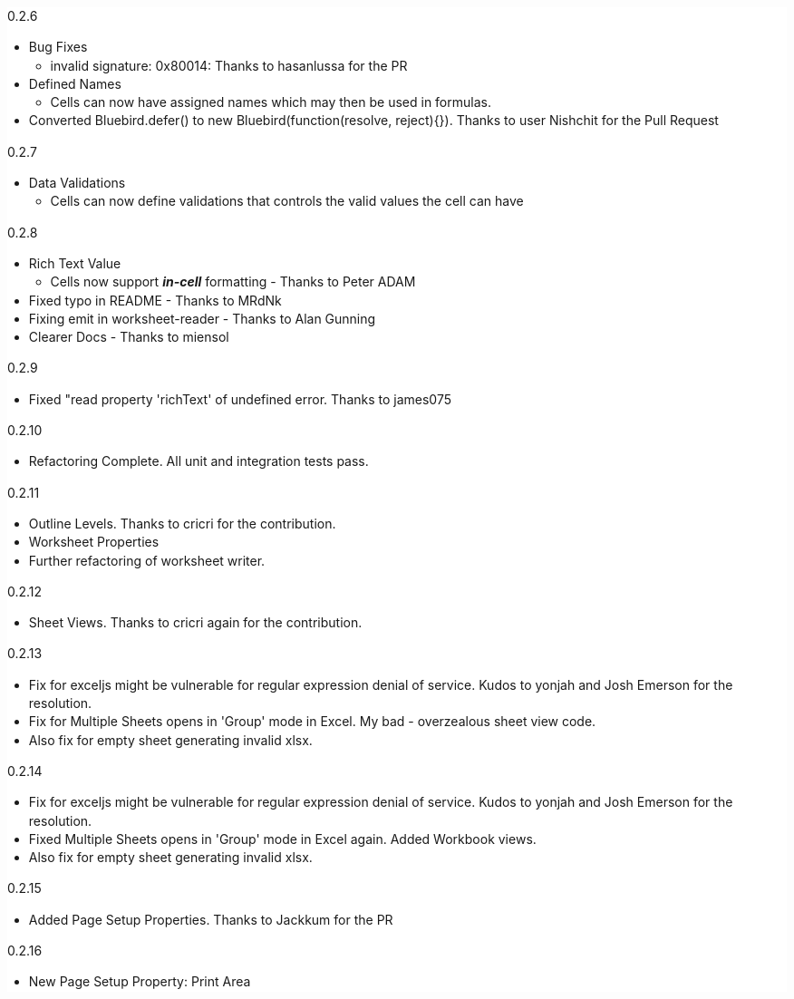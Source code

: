 0.2.6

-   Bug Fixes
    -   invalid signature: 0x80014: Thanks to hasanlussa for the PR
-   Defined Names
    -   Cells can now have assigned names which may then be used in formulas.
-   Converted Bluebird.defer() to new Bluebird(function(resolve, reject){}). Thanks to user Nishchit for the Pull Request

0.2.7

-   Data Validations
    -   Cells can now define validations that controls the valid values the cell can have

0.2.8

-   Rich Text Value
    -   Cells now support **_in-cell_** formatting - Thanks to Peter ADAM
-   Fixed typo in README - Thanks to MRdNk
-   Fixing emit in worksheet-reader - Thanks to Alan Gunning
-   Clearer Docs - Thanks to miensol

0.2.9

-   Fixed "read property 'richText' of undefined error. Thanks to james075

0.2.10

-   Refactoring Complete. All unit and integration tests pass.

0.2.11

-   Outline Levels. Thanks to cricri for the contribution.
-   Worksheet Properties
-   Further refactoring of worksheet writer.

0.2.12

-   Sheet Views. Thanks to cricri again for the contribution.

0.2.13

-   Fix for exceljs might be vulnerable for regular expression denial of service. Kudos to yonjah and Josh Emerson for the resolution.
-   Fix for Multiple Sheets opens in 'Group' mode in Excel. My bad - overzealous sheet view code.
-   Also fix for empty sheet generating invalid xlsx.

0.2.14

-   Fix for exceljs might be vulnerable for regular expression denial of service. Kudos to yonjah and Josh Emerson for the resolution.
-   Fixed Multiple Sheets opens in 'Group' mode in Excel again. Added Workbook views.
-   Also fix for empty sheet generating invalid xlsx.

0.2.15

-   Added Page Setup Properties. Thanks to Jackkum for the PR

0.2.16

-   New Page Setup Property: Print Area
